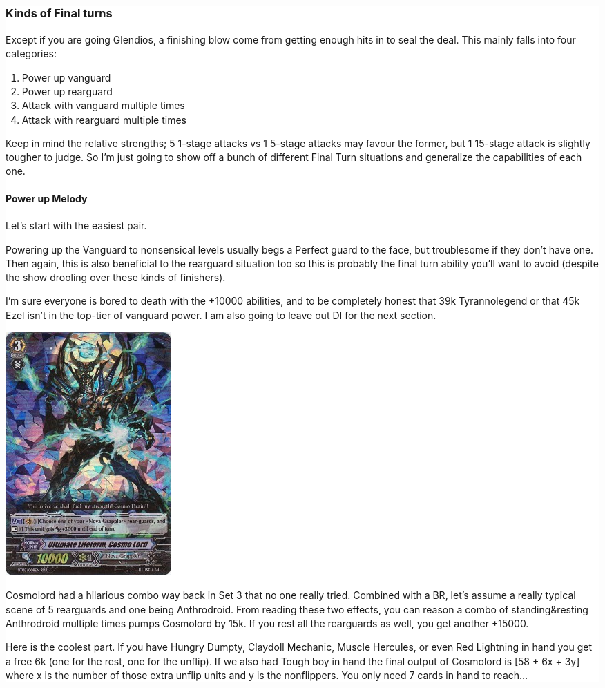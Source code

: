 ### Kinds of Final turns

Except if you are going Glendios, a finishing blow come from getting enough hits in to seal the deal. This mainly falls into four categories:

  1.  Power up vanguard
  2.  Power up rearguard
  3.  Attack with vanguard multiple times
  4.  Attack with rearguard multiple times

Keep in mind the relative strengths; 5 1-stage attacks vs 1 5-stage attacks may favour the former, but 1 15-stage attack is slightly tougher to judge. So I’m just going to show off a bunch of different Final Turn situations and generalize the capabilities of each one.

#### Power up Melody

Let’s start with the easiest pair.

Powering up the Vanguard to nonsensical levels usually begs a Perfect guard to the face, but troublesome if they don’t have one. Then again, this is also beneficial to the rearguard situation too so this is probably the final turn ability you’ll want to avoid (despite the show drooling over these kinds of finishers).

I’m sure everyone is bored to death with the +10000 abilities, and to be completely honest that 39k Tyrannolegend or that 45k Ezel isn’t in the top-tier of vanguard power. I am also going to leave out DI for the next section.

![Ultimate Lifeform, Cosmo Lord](/cfvg/image/BT03-008.jpg)

Cosmolord had a hilarious combo way back in Set 3 that no one really tried. Combined with a BR, let’s assume a really typical scene of 5 rearguards and one being Anthrodroid. From reading these two effects, you can reason a combo of standing&resting Anthrodroid multiple times pumps Cosmolord by 15k. If you rest all the rearguards as well, you get another +15000.

Here is the coolest part. If you have Hungry Dumpty, Claydoll Mechanic, Muscle Hercules, or even Red Lightning in hand you get a free 6k (one for the rest, one for the unflip). If we also had Tough boy in hand the final output of Cosmolord is [58 + 6x + 3y] where x is the number of those extra unflip units and y is the nonflippers. You only need 7 cards in hand to reach…


[^1]: It’s so mainstream you’ll hear your great-grandchildren say it.